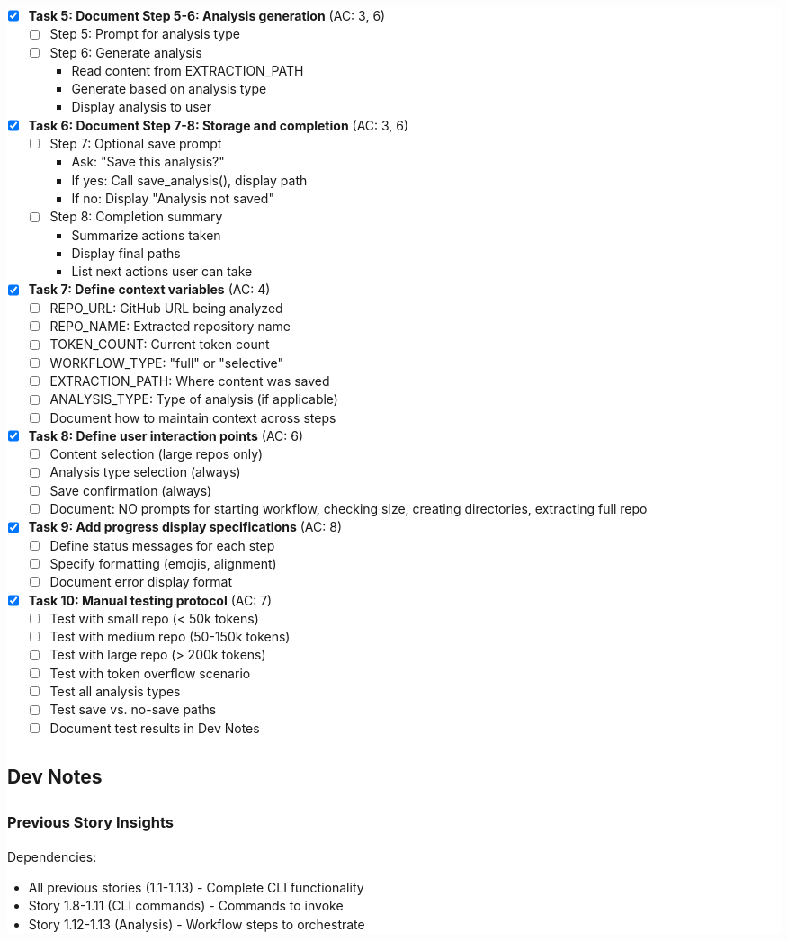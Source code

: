 - [x] **Task 5: Document Step 5-6: Analysis generation** (AC: 3, 6)
  - [ ] Step 5: Prompt for analysis type
  - [ ] Step 6: Generate analysis
    - Read content from EXTRACTION_PATH
    - Generate based on analysis type
    - Display analysis to user

- [x] **Task 6: Document Step 7-8: Storage and completion** (AC: 3, 6)
  - [ ] Step 7: Optional save prompt
    - Ask: "Save this analysis?"
    - If yes: Call save_analysis(), display path
    - If no: Display "Analysis not saved"
  - [ ] Step 8: Completion summary
    - Summarize actions taken
    - Display final paths
    - List next actions user can take

- [x] **Task 7: Define context variables** (AC: 4)
  - [ ] REPO_URL: GitHub URL being analyzed
  - [ ] REPO_NAME: Extracted repository name
  - [ ] TOKEN_COUNT: Current token count
  - [ ] WORKFLOW_TYPE: "full" or "selective"
  - [ ] EXTRACTION_PATH: Where content was saved
  - [ ] ANALYSIS_TYPE: Type of analysis (if applicable)
  - [ ] Document how to maintain context across steps

- [x] **Task 8: Define user interaction points** (AC: 6)
  - [ ] Content selection (large repos only)
  - [ ] Analysis type selection (always)
  - [ ] Save confirmation (always)
  - [ ] Document: NO prompts for starting workflow, checking size, creating directories, extracting full repo

- [x] **Task 9: Add progress display specifications** (AC: 8)
  - [ ] Define status messages for each step
  - [ ] Specify formatting (emojis, alignment)
  - [ ] Document error display format

- [x] **Task 10: Manual testing protocol** (AC: 7)
  - [ ] Test with small repo (< 50k tokens)
  - [ ] Test with medium repo (50-150k tokens)
  - [ ] Test with large repo (> 200k tokens)
  - [ ] Test with token overflow scenario
  - [ ] Test all analysis types
  - [ ] Test save vs. no-save paths
  - [ ] Document test results in Dev Notes

## Dev Notes

### Previous Story Insights
Dependencies:
- All previous stories (1.1-1.13) - Complete CLI functionality
- Story 1.8-1.11 (CLI commands) - Commands to invoke
- Story 1.12-1.13 (Analysis) - Workflow steps to orchestrate
